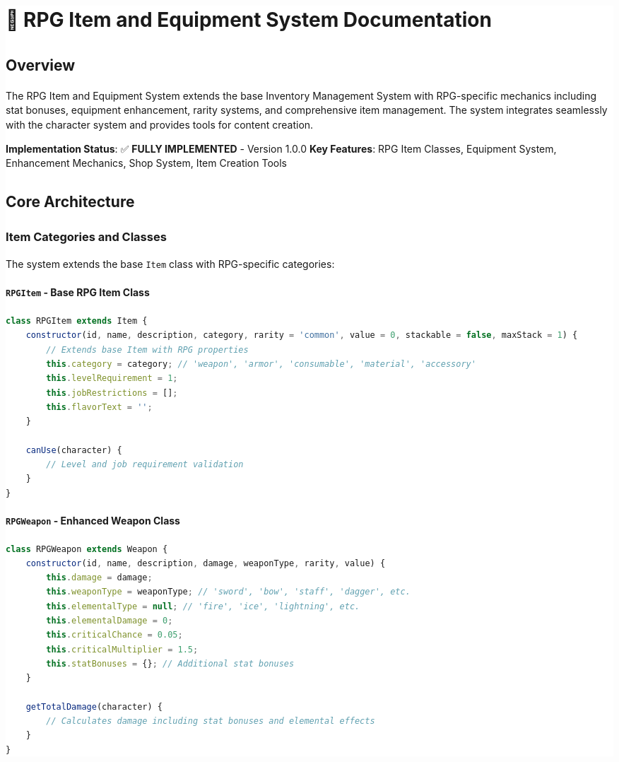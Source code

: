 # 🎒 RPG Item and Equipment System Documentation

## Overview

The RPG Item and Equipment System extends the base Inventory Management System with RPG-specific mechanics including stat bonuses, equipment enhancement, rarity systems, and comprehensive item management. The system integrates seamlessly with the character system and provides tools for content creation.

**Implementation Status**: ✅ **FULLY IMPLEMENTED** - Version 1.0.0
**Key Features**: RPG Item Classes, Equipment System, Enhancement Mechanics, Shop System, Item Creation Tools

## Core Architecture

### Item Categories and Classes

The system extends the base `Item` class with RPG-specific categories:

#### `RPGItem` - Base RPG Item Class
```javascript
class RPGItem extends Item {
    constructor(id, name, description, category, rarity = 'common', value = 0, stackable = false, maxStack = 1) {
        // Extends base Item with RPG properties
        this.category = category; // 'weapon', 'armor', 'consumable', 'material', 'accessory'
        this.levelRequirement = 1;
        this.jobRestrictions = [];
        this.flavorText = '';
    }

    canUse(character) {
        // Level and job requirement validation
    }
}
```

#### `RPGWeapon` - Enhanced Weapon Class
```javascript
class RPGWeapon extends Weapon {
    constructor(id, name, description, damage, weaponType, rarity, value) {
        this.damage = damage;
        this.weaponType = weaponType; // 'sword', 'bow', 'staff', 'dagger', etc.
        this.elementalType = null; // 'fire', 'ice', 'lightning', etc.
        this.elementalDamage = 0;
        this.criticalChance = 0.05;
        this.criticalMultiplier = 1.5;
        this.statBonuses = {}; // Additional stat bonuses
    }

    getTotalDamage(character) {
        // Calculates damage including stat bonuses and elemental effects
    }
}
```
